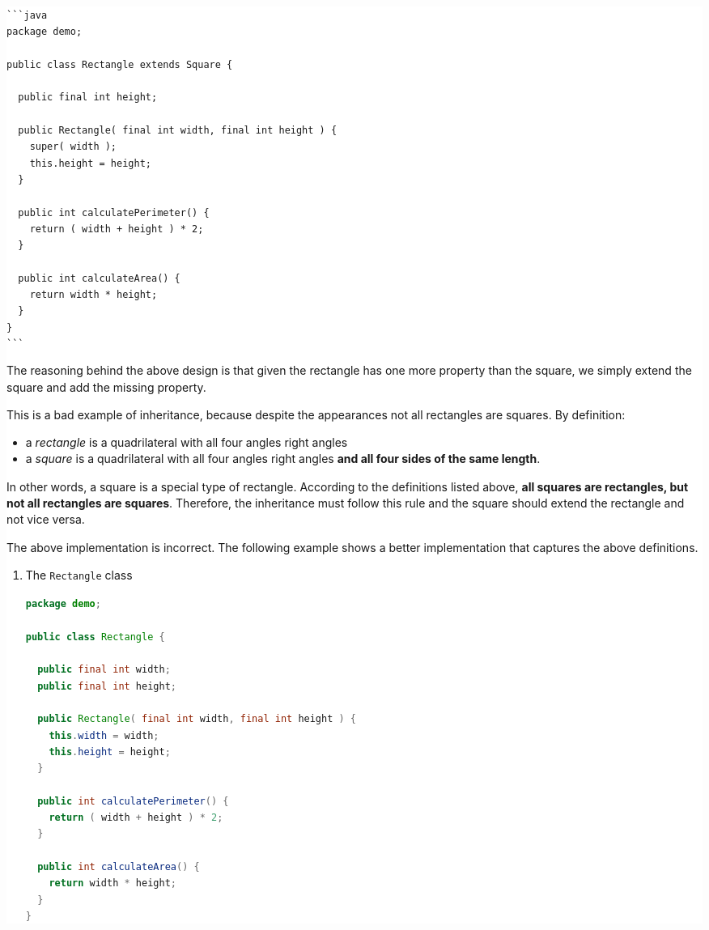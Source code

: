     ```java
    package demo;

    public class Rectangle extends Square {

      public final int height;

      public Rectangle( final int width, final int height ) {
        super( width );
        this.height = height;
      }

      public int calculatePerimeter() {
        return ( width + height ) * 2;
      }

      public int calculateArea() {
        return width * height;
      }
    }
    ```

The reasoning behind the above design is that given the rectangle has one more property than the square, we simply extend the square and add the missing property.

This is a bad example of inheritance, because despite the appearances not all rectangles are squares.  By definition:
* a *rectangle* is a quadrilateral with all four angles right angles
* a *square* is a quadrilateral with all four angles right angles **and all four sides of the same length**.

In other words, a square is a special type of rectangle.  According to the definitions listed above, **all squares are rectangles, but not all rectangles are squares**.  Therefore, the inheritance must follow this rule and the square should extend the rectangle and not vice versa.

The above implementation is incorrect.  The following example shows a better implementation that captures the above definitions.

1. The `Rectangle` class

    ```java
    package demo;

    public class Rectangle {

      public final int width;
      public final int height;

      public Rectangle( final int width, final int height ) {
        this.width = width;
        this.height = height;
      }

      public int calculatePerimeter() {
        return ( width + height ) * 2;
      }

      public int calculateArea() {
        return width * height;
      }
    }
    ```
